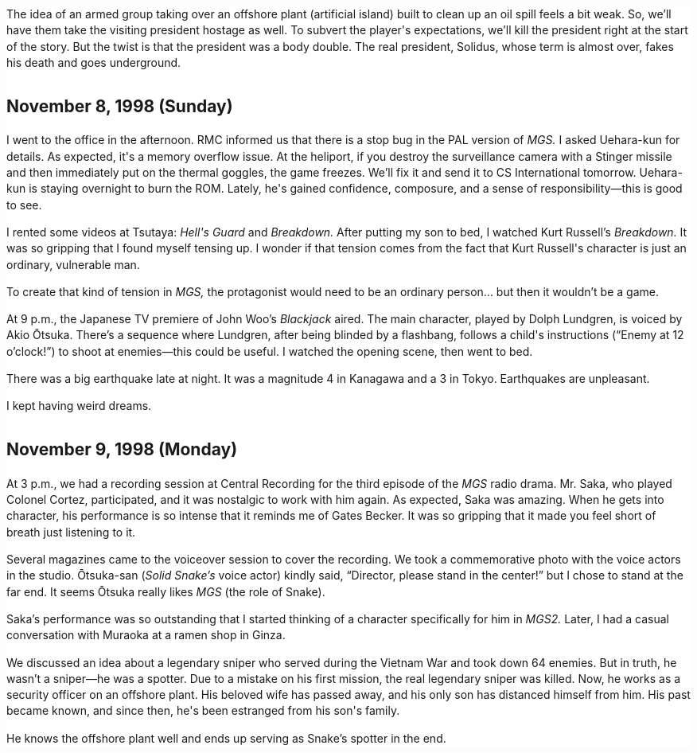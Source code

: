 The idea of an armed group taking over an offshore plant (artificial island) built to clean up an oil spill feels a bit weak. So, we’ll have them take the visiting president hostage as well. To subvert the player's expectations, we’ll kill the president right at the start of the story. But the twist is that the president was a body double. The real president, Solidus, whose term is almost over, fakes his death and goes underground.

## November 8, 1998 (Sunday)

I went to the office in the afternoon. RMC informed us that there is a stop bug in the PAL version of *MGS.* I asked Uehara-kun for details. As expected, it's a memory overflow issue. At the heliport, if you destroy the surveillance camera with a Stinger missile and then immediately put on the thermal goggles, the game freezes. We’ll fix it and send it to CS International tomorrow. Uehara-kun is staying overnight to burn the ROM. Lately, he's gained confidence, composure, and a sense of responsibility—this is good to see.

I rented some videos at Tsutaya: *Hell's Guard* and *Breakdown.* After putting my son to bed, I watched Kurt Russell’s *Breakdown.* It was so gripping that I found myself tensing up. I wonder if that tension comes from the fact that Kurt Russell's character is just an ordinary, vulnerable man.

To create that kind of tension in *MGS,* the protagonist would need to be an ordinary person... but then it wouldn’t be a game.

At 9 p.m., the Japanese TV premiere of John Woo’s *Blackjack* aired. The main character, played by Dolph Lundgren, is voiced by Akio Ōtsuka. There’s a sequence where Lundgren, after being blinded by a flashbang, follows a child's instructions (“Enemy at 12 o’clock!”) to shoot at enemies—this could be useful. I watched the opening scene, then went to bed.

There was a big earthquake late at night. It was a magnitude 4 in Kanagawa and a 3 in Tokyo. Earthquakes are unpleasant.

I kept having weird dreams.

## November 9, 1998 (Monday)

At 3 p.m., we had a recording session at Central Recording for the third episode of the *MGS* radio drama. Mr. Saka, who played Colonel Cortez, participated, and it was nostalgic to work with him again. As expected, Saka was amazing. When he gets into character, his performance is so intense that it reminds me of Gates Becker. It was so gripping that it made you feel short of breath just listening to it.

Several magazines came to the voiceover session to cover the recording. We took a commemorative photo with the voice actors in the studio. Ōtsuka-san (*Solid Snake’s* voice actor) kindly said, “Director, please stand in the center!” but I chose to stand at the far end. It seems Ōtsuka really likes *MGS* (the role of Snake).

Saka’s performance was so outstanding that I started thinking of a character specifically for him in *MGS2.* Later, I had a casual conversation with Muraoka at a ramen shop in Ginza.

We discussed an idea about a legendary sniper who served during the Vietnam War and took down 64 enemies. But in truth, he wasn’t a sniper—he was a spotter. Due to a mistake on his first mission, the real legendary sniper was killed. Now, he works as a security officer on an offshore plant. His beloved wife has passed away, and his only son has distanced himself from him. His past became known, and since then, he's been estranged from his son's family.

He knows the offshore plant well and ends up serving as Snake’s spotter in the end.
